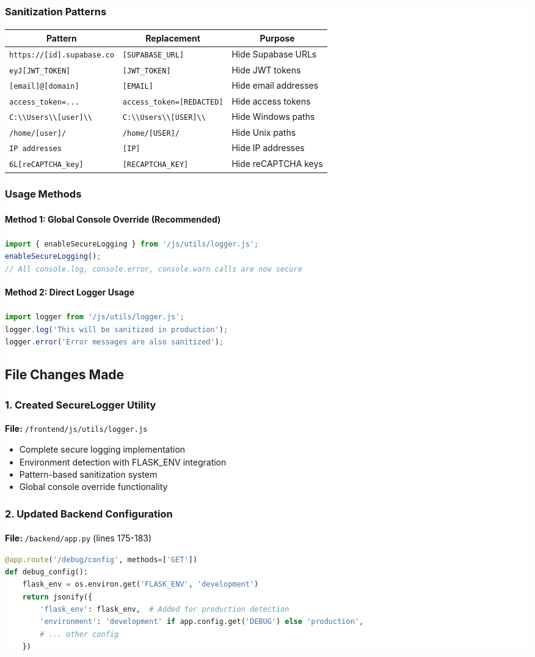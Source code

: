 ### Sanitization Patterns

| Pattern | Replacement | Purpose |
|---------|-------------|---------|
| `https://[id].supabase.co` | `[SUPABASE_URL]` | Hide Supabase URLs |
| `eyJ[JWT_TOKEN]` | `[JWT_TOKEN]` | Hide JWT tokens |
| `[email]@[domain]` | `[EMAIL]` | Hide email addresses |
| `access_token=...` | `access_token=[REDACTED]` | Hide access tokens |
| `C:\\Users\\[user]\\` | `C:\\Users\\[USER]\\` | Hide Windows paths |
| `/home/[user]/` | `/home/[USER]/` | Hide Unix paths |
| `IP addresses` | `[IP]` | Hide IP addresses |
| `6L[reCAPTCHA_key]` | `[RECAPTCHA_KEY]` | Hide reCAPTCHA keys |

### Usage Methods

#### Method 1: Global Console Override (Recommended)
```javascript
import { enableSecureLogging } from '/js/utils/logger.js';
enableSecureLogging();
// All console.log, console.error, console.warn calls are now secure
```

#### Method 2: Direct Logger Usage
```javascript
import logger from '/js/utils/logger.js';
logger.log('This will be sanitized in production');
logger.error('Error messages are also sanitized');
```

## File Changes Made

### 1. Created SecureLogger Utility
**File:** `/frontend/js/utils/logger.js`
- Complete secure logging implementation
- Environment detection with FLASK_ENV integration
- Pattern-based sanitization system
- Global console override functionality

### 2. Updated Backend Configuration
**File:** `/backend/app.py` (lines 175-183)
```python
@app.route('/debug/config', methods=['GET'])
def debug_config():
    flask_env = os.environ.get('FLASK_ENV', 'development')
    return jsonify({
        'flask_env': flask_env,  # Added for production detection
        'environment': 'development' if app.config.get('DEBUG') else 'production',
        # ... other config
    })
```
